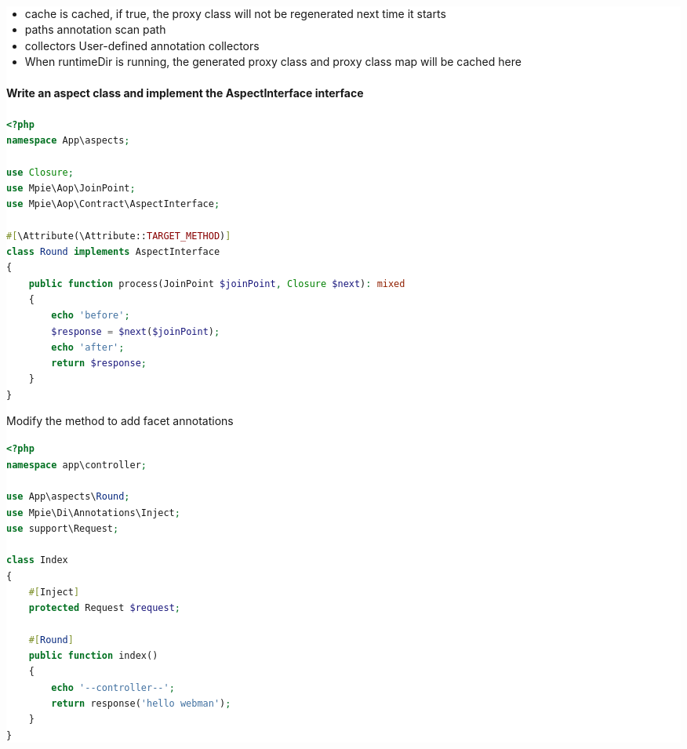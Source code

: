 * cache is cached, if true, the proxy class will not be regenerated next time it starts
* paths annotation scan path
* collectors User-defined annotation collectors
* When runtimeDir is running, the generated proxy class and proxy class map will be cached here

#### Write an aspect class and implement the AspectInterface interface

```php
<?php
namespace App\aspects;

use Closure;
use Mpie\Aop\JoinPoint;
use Mpie\Aop\Contract\AspectInterface;

#[\Attribute(\Attribute::TARGET_METHOD)]
class Round implements AspectInterface
{
    public function process(JoinPoint $joinPoint, Closure $next): mixed
    {
        echo 'before';
        $response = $next($joinPoint);
        echo 'after';
        return $response;
    }
}

```

Modify the method to add facet annotations

```php
<?php
namespace app\controller;

use App\aspects\Round;
use Mpie\Di\Annotations\Inject;
use support\Request;

class Index
{
    #[Inject]
    protected Request $request;

    #[Round]
    public function index()
    {
        echo '--controller--';
        return response('hello webman');
    }
}
```
